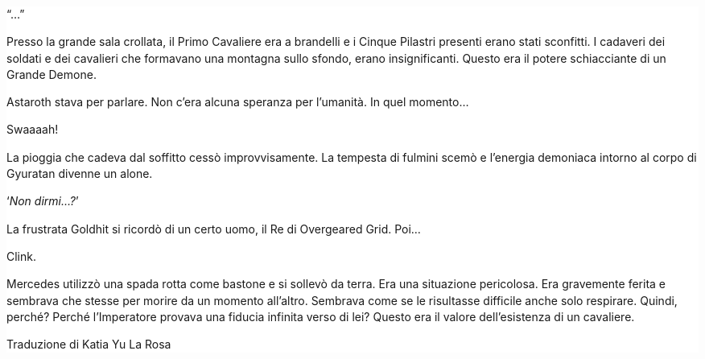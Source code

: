 
“…”


Presso la grande sala crollata, il Primo Cavaliere era a brandelli e i Cinque Pilastri presenti erano stati sconfitti. I cadaveri dei soldati e dei cavalieri che formavano una montagna sullo sfondo, erano insignificanti. Questo era il potere schiacciante di un Grande Demone.


Astaroth stava per parlare. Non c’era alcuna speranza per l’umanità. In quel momento…


Swaaaah!


La pioggia che cadeva dal soffitto cessò improvvisamente. La tempesta di fulmini scemò e l’energia demoniaca intorno al corpo di Gyuratan divenne un alone.


‘<em>Non dirmi…?</em>’


La frustrata Goldhit si ricordò di un certo uomo, il Re di Overgeared Grid. Poi…


Clink.


Mercedes utilizzò una spada rotta come bastone e si sollevò da terra. Era una situazione pericolosa. Era gravemente ferita e sembrava che stesse per morire da un momento all’altro. Sembrava come se le risultasse difficile anche solo respirare. Quindi, perché? Perché l’Imperatore provava una fiducia infinita verso di lei? Questo era il valore dell’esistenza di un cavaliere.


Traduzione di Katia Yu La Rosa
                                


                                



